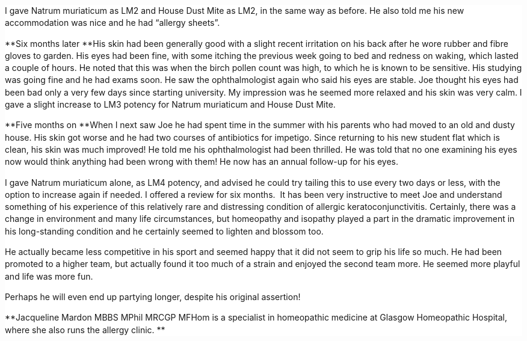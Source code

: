 I gave Natrum muriaticum as LM2 and House Dust Mite as LM2, in the same way as before. He also told me his new accommodation was nice and he had “allergy sheets”.

**Six months later
**His skin had been generally good with a slight recent irritation on his back after he wore rubber and fibre gloves to garden. His eyes had been fine, with some itching the previous week going to bed and redness on waking, which lasted a couple of hours. He noted that this was when the birch pollen count was high, to which he is known to be sensitive. His studying was going fine and he had exams soon. He saw the ophthalmolo­gist again who said his eyes are stable. Joe thought his eyes had been bad only a very few days since starting university. My impression was he seemed more relaxed and his skin was very calm. I gave a slight increase to LM3 potency for Natrum muriaticum and House Dust Mite.

**Five months on
**When I next saw Joe he had spent time in the summer with his parents who had moved to an old and dusty house. His skin got worse and he had two courses of antibiotics for impetigo. Since return­ing to his new student flat which is clean, his skin was much improved! He told me his ophthalmologist had been thrilled. He was told that no one exam­ining his eyes now would think anything had been wrong with them! He now has an annual follow-up for his eyes.

I gave Natrum muriaticum alone, as LM4 potency, and advised he could try tailing this to use every two days or less, with the option to increase again if needed. I offered a review for six months.  It has been very instructive to meet Joe and understand something of his experience of this relatively rare and dis­tressing condition of allergic kerato­conjunctivitis. Certainly, there was a change in environment and many life circumstances, but homeopathy and isopathy played a part in the dramatic improvement in his long-standing con­dition and he certainly seemed to lighten and blossom too.

He actually became less competitive in his sport and seemed happy that it did not seem to grip his life so much. He had been promoted to a higher team, but actually found it too much of a strain and enjoyed the second team more. He seemed more playful and life was more fun.

Perhaps he will even end up party­ing longer, despite his original assertion!

**Jacqueline Mardon MBBS MPhil MRCGP MFHom is a specialist in homeo­pathic medicine at Glasgow Homeopathic Hospital, where she also runs the allergy clinic.
**

